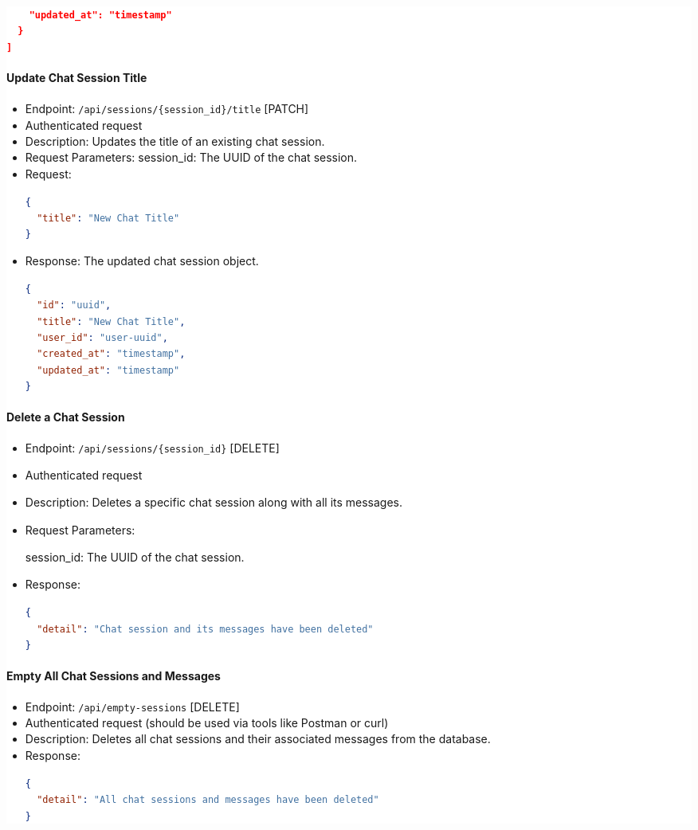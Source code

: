   ```json
      "updated_at": "timestamp"
    }
  ]
  ```

#### Update Chat Session Title

- Endpoint: `/api/sessions/{session_id}/title` [PATCH]
- Authenticated request
- Description: Updates the title of an existing chat session.
- Request Parameters:
  session_id: The UUID of the chat session.
- Request:
  ```json
  {
    "title": "New Chat Title"
  }
  ```
- Response: The updated chat session object.
  ```json
  {
    "id": "uuid",
    "title": "New Chat Title",
    "user_id": "user-uuid",
    "created_at": "timestamp",
    "updated_at": "timestamp"
  }
  ```

#### Delete a Chat Session

- Endpoint: `/api/sessions/{session_id}` [DELETE]
- Authenticated request
- Description: Deletes a specific chat session along with all its messages.
- Request Parameters:

  session_id: The UUID of the chat session.

- Response:
  ```json
  {
    "detail": "Chat session and its messages have been deleted"
  }
  ```

#### Empty All Chat Sessions and Messages

- Endpoint: `/api/empty-sessions` [DELETE]
- Authenticated request (should be used via tools like Postman or curl)
- Description: Deletes all chat sessions and their associated messages from the database.
- Response:
  ```json
  {
    "detail": "All chat sessions and messages have been deleted"
  }
  ```
